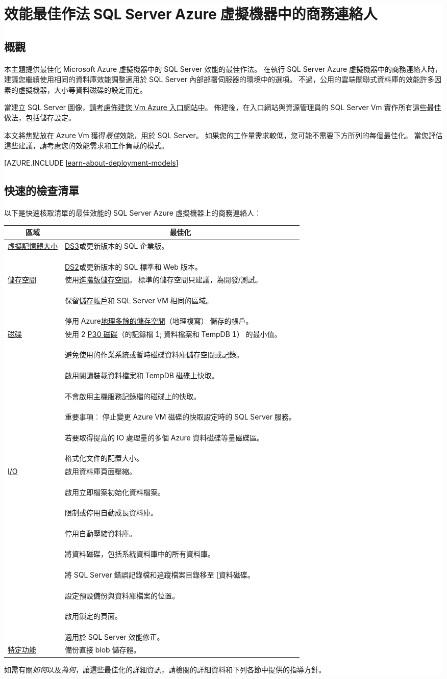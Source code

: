 <properties
    pageTitle="效能最佳作法 SQL Server |Microsoft Azure"
    description="Microsoft Azure Vm 中的 SQL Server 效能最佳化提供最佳作法。"
    services="virtual-machines-windows"
    documentationCenter="na"
    authors="rothja"
    manager="jhubbard"
    editor=""
    tags="azure-service-management" />

<tags
    ms.service="virtual-machines-windows"
    ms.devlang="na"
    ms.topic="article"
    ms.tgt_pltfrm="vm-windows-sql-server"
    ms.workload="infrastructure-services"
    ms.date="09/07/2016"
    ms.author="jroth" />

# <a name="performance-best-practices-for-sql-server-in-azure-virtual-machines"></a>效能最佳作法 SQL Server Azure 虛擬機器中的商務連絡人

## <a name="overview"></a>概觀

本主題提供最佳化 Microsoft Azure 虛擬機器中的 SQL Server 效能的最佳作法。 在執行 SQL Server Azure 虛擬機器中的商務連絡人時，建議您繼續使用相同的資料庫效能調整適用於 SQL Server 內部部署伺服器的環境中的選項。 不過，公用的雲端關聯式資料庫的效能許多因素的虛擬機器，大小等資料磁碟的設定而定。

當建立 SQL Server 圖像，[請考慮佈建您 Vm Azure 入口網站中](virtual-machines-windows-portal-sql-server-provision.md)。 佈建後，在入口網站與資源管理員的 SQL Server Vm 實作所有這些最佳做法，包括儲存設定。

本文將焦點放在 Azure Vm 獲得*最佳*效能，用於 SQL Server。 如果您的工作量需求較低，您可能不需要下方所列的每個最佳化。 當您評估這些建議，請考慮您的效能需求和工作負載的模式。

[AZURE.INCLUDE [learn-about-deployment-models](../../includes/learn-about-deployment-models-both-include.md)]

## <a name="quick-check-list"></a>快速的檢查清單

以下是快速核取清單的最佳效能的 SQL Server Azure 虛擬機器上的商務連絡人︰

|區域|最佳化|
|---|---|
|[虛擬記憶體大小](#vm-size-guidance)|[DS3](virtual-machines-windows-sizes.md#standard-tier-ds-series)或更新版本的 SQL 企業版。<br/><br/>[DS2](virtual-machines-windows-sizes.md#standard-tier-ds-series)或更新版本的 SQL 標準和 Web 版本。|
|[儲存空間](#storage-guidance)|使用[進階版儲存空間](../storage/storage-premium-storage.md)。 標準的儲存空間只建議，為開發/測試。<br/><br/>保留[儲存帳戶](../storage/storage-create-storage-account.md)和 SQL Server VM 相同的區域。<br/><br/>停用 Azure[地理多餘的儲存空間](../storage/storage-redundancy.md)（地理複寫） 儲存的帳戶。|
|[磁碟](#disks-guidance)|使用 2 [P30 磁碟](../storage/storage-premium-storage.md#scalability-and-performance-targets-when-using-premium-storage)（的記錄檔 1; 資料檔案和 TempDB 1） 的最小值。<br/><br/>避免使用的作業系統或暫時磁碟資料庫儲存空間或記錄。<br/><br/>啟用閱讀裝載資料檔案和 TempDB 磁碟上快取。<br/><br/>不會啟用主機服務記錄檔的磁碟上的快取。<br/><br/>重要事項︰ 停止變更 Azure VM 磁碟的快取設定時的 SQL Server 服務。<br/><br/>若要取得提高的 IO 處理量的多個 Azure 資料磁碟等量磁碟區。<br/><br/>格式化文件的配置大小。|
|[I/O](#io-guidance)|啟用資料庫頁面壓縮。<br/><br/>啟用立即檔案初始化資料檔案。<br/><br/>限制或停用自動成長資料庫。<br/><br/>停用自動壓縮資料庫。<br/><br/>將資料磁碟，包括系統資料庫中的所有資料庫。<br/><br/>將 SQL Server 錯誤記錄檔和追蹤檔案目錄移至 [資料磁碟。<br/><br/>設定預設備份與資料庫檔案的位置。<br/><br/>啟用鎖定的頁面。<br/><br/>適用於 SQL Server 效能修正。|
|[特定功能](#feature-specific-guidance)|備份直接 blob 儲存體。|

如需有關*如何*以及*為何*，讓這些最佳化的詳細資訊，請檢閱的詳細資料和下列各節中提供的指導方針。
